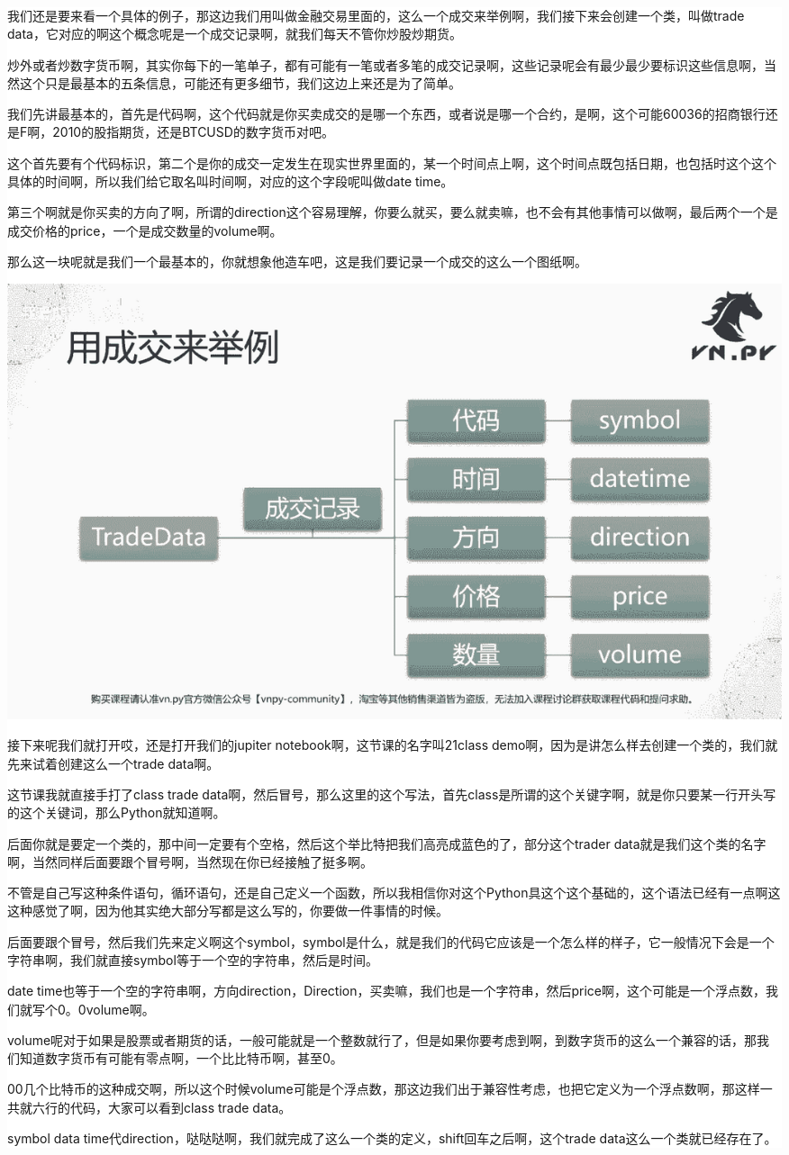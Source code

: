 我们还是要来看一个具体的例子，那这边我们用叫做金融交易里面的，这么一个成交来举例啊，我们接下来会创建一个类，叫做trade data，它对应的啊这个概念呢是一个成交记录啊，就我们每天不管你炒股炒期货。

炒外或者炒数字货币啊，其实你每下的一笔单子，都有可能有一笔或者多笔的成交记录啊，这些记录呢会有最少最少要标识这些信息啊，当然这个只是最基本的五条信息，可能还有更多细节，我们这边上来还是为了简单。

我们先讲最基本的，首先是代码啊，这个代码就是你买卖成交的是哪一个东西，或者说是哪一个合约，是啊，这个可能60036的招商银行还是F啊，2010的股指期货，还是BTCUSD的数字货币对吧。

这个首先要有个代码标识，第二个是你的成交一定发生在现实世界里面的，某一个时间点上啊，这个时间点既包括日期，也包括时这个这个具体的时间啊，所以我们给它取名叫时间啊，对应的这个字段呢叫做date time。

第三个啊就是你买卖的方向了啊，所谓的direction这个容易理解，你要么就买，要么就卖嘛，也不会有其他事情可以做啊，最后两个一个是成交价格的price，一个是成交数量的volume啊。

那么这一块呢就是我们一个最基本的，你就想象他造车吧，这是我们要记录一个成交的这么一个图纸啊。

![](img/20f23ca23e81cb81982f29ddc6909e05_3.png)

接下来呢我们就打开哎，还是打开我们的jupiter notebook啊，这节课的名字叫21class demo啊，因为是讲怎么样去创建一个类的，我们就先来试着创建这么一个trade data啊。

这节课我就直接手打了class trade data啊，然后冒号，那么这里的这个写法，首先class是所谓的这个关键字啊，就是你只要某一行开头写的这个关键词，那么Python就知道啊。

后面你就是要定一个类的，那中间一定要有个空格，然后这个举比特把我们高亮成蓝色的了，部分这个trader data就是我们这个类的名字啊，当然同样后面要跟个冒号啊，当然现在你已经接触了挺多啊。

不管是自己写这种条件语句，循环语句，还是自己定义一个函数，所以我相信你对这个Python具这个这个基础的，这个语法已经有一点啊这这种感觉了啊，因为他其实绝大部分写都是这么写的，你要做一件事情的时候。

后面要跟个冒号，然后我们先来定义啊这个symbol，symbol是什么，就是我们的代码它应该是一个怎么样的样子，它一般情况下会是一个字符串啊，我们就直接symbol等于一个空的字符串，然后是时间。

date time也等于一个空的字符串啊，方向direction，Direction，买卖嘛，我们也是一个字符串，然后price啊，这个可能是一个浮点数，我们就写个0。0volume啊。

volume呢对于如果是股票或者期货的话，一般可能就是一个整数就行了，但是如果你要考虑到啊，到数字货币的这么一个兼容的话，那我们知道数字货币有可能有零点啊，一个比比特币啊，甚至0。

00几个比特币的这种成交啊，所以这个时候volume可能是个浮点数，那这边我们出于兼容性考虑，也把它定义为一个浮点数啊，那这样一共就六行的代码，大家可以看到class trade data。

symbol data time代direction，哒哒哒啊，我们就完成了这么一个类的定义，shift回车之后啊，这个trade data这么一个类就已经存在了。
